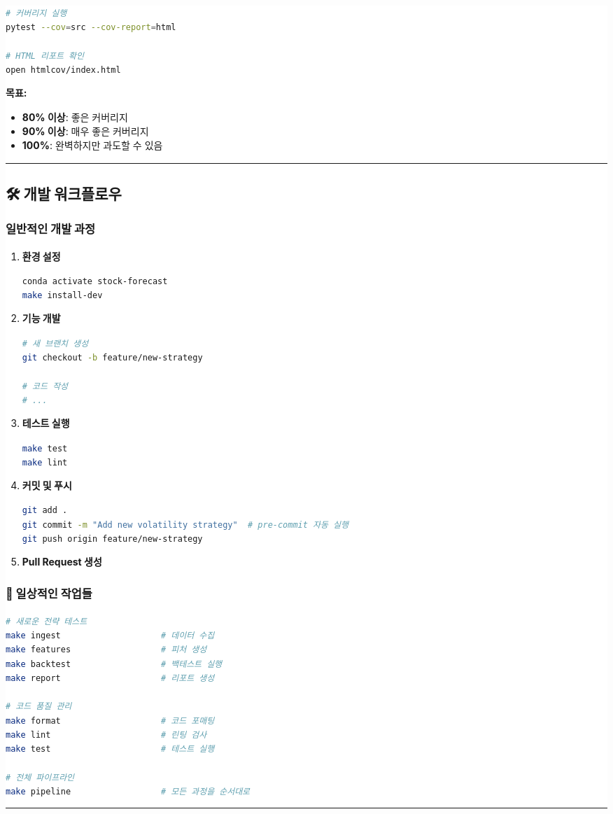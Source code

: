 ```bash
# 커버리지 실행
pytest --cov=src --cov-report=html

# HTML 리포트 확인
open htmlcov/index.html
```

**목표:**
- **80% 이상**: 좋은 커버리지
- **90% 이상**: 매우 좋은 커버리지
- **100%**: 완벽하지만 과도할 수 있음

---

## 🛠️ 개발 워크플로우

### 일반적인 개발 과정

1. **환경 설정**
   ```bash
   conda activate stock-forecast
   make install-dev
   ```

2. **기능 개발**
   ```bash
   # 새 브랜치 생성
   git checkout -b feature/new-strategy
   
   # 코드 작성
   # ...
   ```

3. **테스트 실행**
   ```bash
   make test
   make lint
   ```

4. **커밋 및 푸시**
   ```bash
   git add .
   git commit -m "Add new volatility strategy"  # pre-commit 자동 실행
   git push origin feature/new-strategy
   ```

5. **Pull Request 생성**

### 🔄 일상적인 작업들

```bash
# 새로운 전략 테스트
make ingest                    # 데이터 수집
make features                  # 피처 생성
make backtest                  # 백테스트 실행
make report                    # 리포트 생성

# 코드 품질 관리
make format                    # 코드 포매팅
make lint                      # 린팅 검사
make test                      # 테스트 실행

# 전체 파이프라인
make pipeline                  # 모든 과정을 순서대로
```

---